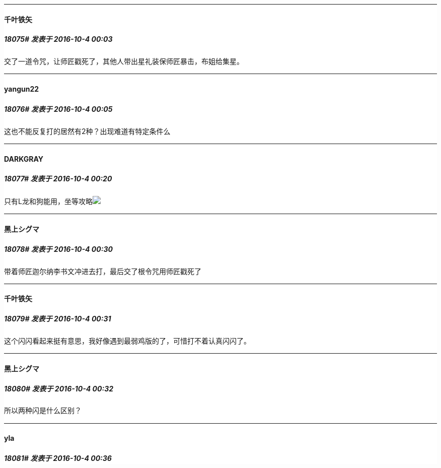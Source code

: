 
*****

####  千叶铁矢  
##### 18075#       发表于 2016-10-4 00:03


交了一道令咒，让师匠戳死了，其他人带出星礼装保师匠暴击，布姐给集星。


*****

####  yangun22  
##### 18076#       发表于 2016-10-4 00:05


这也不能反复打的居然有2种？出现难道有特定条件么


*****

####  DARKGRAY  
##### 18077#       发表于 2016-10-4 00:20


只有L龙和狗能用，坐等攻略<img src="https://static.saraba1st.com/image/smiley/face/35.gif" referrerpolicy="no-referrer">


*****

####  黑上シグマ  
##### 18078#       发表于 2016-10-4 00:30


带着师匠迦尔纳李书文冲进去打，最后交了根令咒用师匠戳死了


*****

####  千叶铁矢  
##### 18079#       发表于 2016-10-4 00:31


这个闪闪看起来挺有意思，我好像遇到最弱鸡版的了，可惜打不着认真闪闪了。


*****

####  黑上シグマ  
##### 18080#       发表于 2016-10-4 00:32


所以两种闪是什么区别？


*****

####  yla  
##### 18081#       发表于 2016-10-4 00:36
